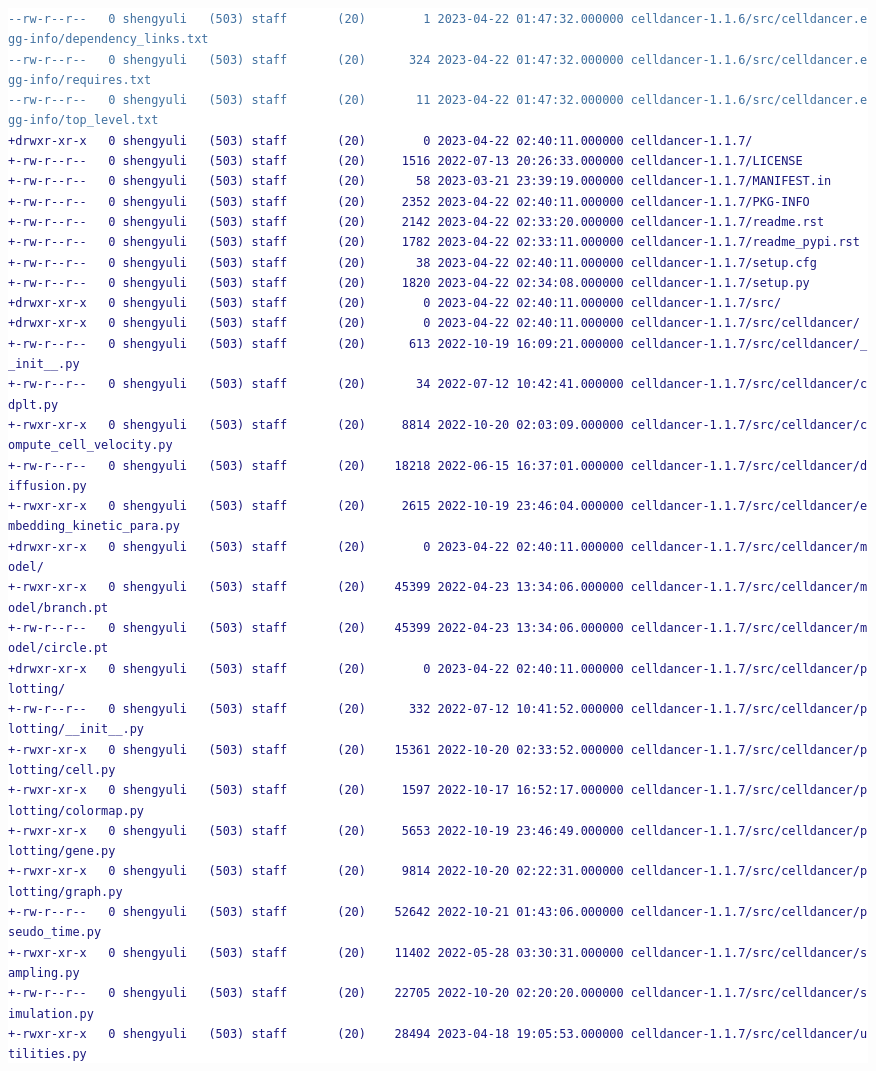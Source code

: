```diff
--rw-r--r--   0 shengyuli   (503) staff       (20)        1 2023-04-22 01:47:32.000000 celldancer-1.1.6/src/celldancer.egg-info/dependency_links.txt
--rw-r--r--   0 shengyuli   (503) staff       (20)      324 2023-04-22 01:47:32.000000 celldancer-1.1.6/src/celldancer.egg-info/requires.txt
--rw-r--r--   0 shengyuli   (503) staff       (20)       11 2023-04-22 01:47:32.000000 celldancer-1.1.6/src/celldancer.egg-info/top_level.txt
+drwxr-xr-x   0 shengyuli   (503) staff       (20)        0 2023-04-22 02:40:11.000000 celldancer-1.1.7/
+-rw-r--r--   0 shengyuli   (503) staff       (20)     1516 2022-07-13 20:26:33.000000 celldancer-1.1.7/LICENSE
+-rw-r--r--   0 shengyuli   (503) staff       (20)       58 2023-03-21 23:39:19.000000 celldancer-1.1.7/MANIFEST.in
+-rw-r--r--   0 shengyuli   (503) staff       (20)     2352 2023-04-22 02:40:11.000000 celldancer-1.1.7/PKG-INFO
+-rw-r--r--   0 shengyuli   (503) staff       (20)     2142 2023-04-22 02:33:20.000000 celldancer-1.1.7/readme.rst
+-rw-r--r--   0 shengyuli   (503) staff       (20)     1782 2023-04-22 02:33:11.000000 celldancer-1.1.7/readme_pypi.rst
+-rw-r--r--   0 shengyuli   (503) staff       (20)       38 2023-04-22 02:40:11.000000 celldancer-1.1.7/setup.cfg
+-rw-r--r--   0 shengyuli   (503) staff       (20)     1820 2023-04-22 02:34:08.000000 celldancer-1.1.7/setup.py
+drwxr-xr-x   0 shengyuli   (503) staff       (20)        0 2023-04-22 02:40:11.000000 celldancer-1.1.7/src/
+drwxr-xr-x   0 shengyuli   (503) staff       (20)        0 2023-04-22 02:40:11.000000 celldancer-1.1.7/src/celldancer/
+-rw-r--r--   0 shengyuli   (503) staff       (20)      613 2022-10-19 16:09:21.000000 celldancer-1.1.7/src/celldancer/__init__.py
+-rw-r--r--   0 shengyuli   (503) staff       (20)       34 2022-07-12 10:42:41.000000 celldancer-1.1.7/src/celldancer/cdplt.py
+-rwxr-xr-x   0 shengyuli   (503) staff       (20)     8814 2022-10-20 02:03:09.000000 celldancer-1.1.7/src/celldancer/compute_cell_velocity.py
+-rw-r--r--   0 shengyuli   (503) staff       (20)    18218 2022-06-15 16:37:01.000000 celldancer-1.1.7/src/celldancer/diffusion.py
+-rwxr-xr-x   0 shengyuli   (503) staff       (20)     2615 2022-10-19 23:46:04.000000 celldancer-1.1.7/src/celldancer/embedding_kinetic_para.py
+drwxr-xr-x   0 shengyuli   (503) staff       (20)        0 2023-04-22 02:40:11.000000 celldancer-1.1.7/src/celldancer/model/
+-rwxr-xr-x   0 shengyuli   (503) staff       (20)    45399 2022-04-23 13:34:06.000000 celldancer-1.1.7/src/celldancer/model/branch.pt
+-rw-r--r--   0 shengyuli   (503) staff       (20)    45399 2022-04-23 13:34:06.000000 celldancer-1.1.7/src/celldancer/model/circle.pt
+drwxr-xr-x   0 shengyuli   (503) staff       (20)        0 2023-04-22 02:40:11.000000 celldancer-1.1.7/src/celldancer/plotting/
+-rw-r--r--   0 shengyuli   (503) staff       (20)      332 2022-07-12 10:41:52.000000 celldancer-1.1.7/src/celldancer/plotting/__init__.py
+-rwxr-xr-x   0 shengyuli   (503) staff       (20)    15361 2022-10-20 02:33:52.000000 celldancer-1.1.7/src/celldancer/plotting/cell.py
+-rwxr-xr-x   0 shengyuli   (503) staff       (20)     1597 2022-10-17 16:52:17.000000 celldancer-1.1.7/src/celldancer/plotting/colormap.py
+-rwxr-xr-x   0 shengyuli   (503) staff       (20)     5653 2022-10-19 23:46:49.000000 celldancer-1.1.7/src/celldancer/plotting/gene.py
+-rwxr-xr-x   0 shengyuli   (503) staff       (20)     9814 2022-10-20 02:22:31.000000 celldancer-1.1.7/src/celldancer/plotting/graph.py
+-rw-r--r--   0 shengyuli   (503) staff       (20)    52642 2022-10-21 01:43:06.000000 celldancer-1.1.7/src/celldancer/pseudo_time.py
+-rwxr-xr-x   0 shengyuli   (503) staff       (20)    11402 2022-05-28 03:30:31.000000 celldancer-1.1.7/src/celldancer/sampling.py
+-rw-r--r--   0 shengyuli   (503) staff       (20)    22705 2022-10-20 02:20:20.000000 celldancer-1.1.7/src/celldancer/simulation.py
+-rwxr-xr-x   0 shengyuli   (503) staff       (20)    28494 2023-04-18 19:05:53.000000 celldancer-1.1.7/src/celldancer/utilities.py
```